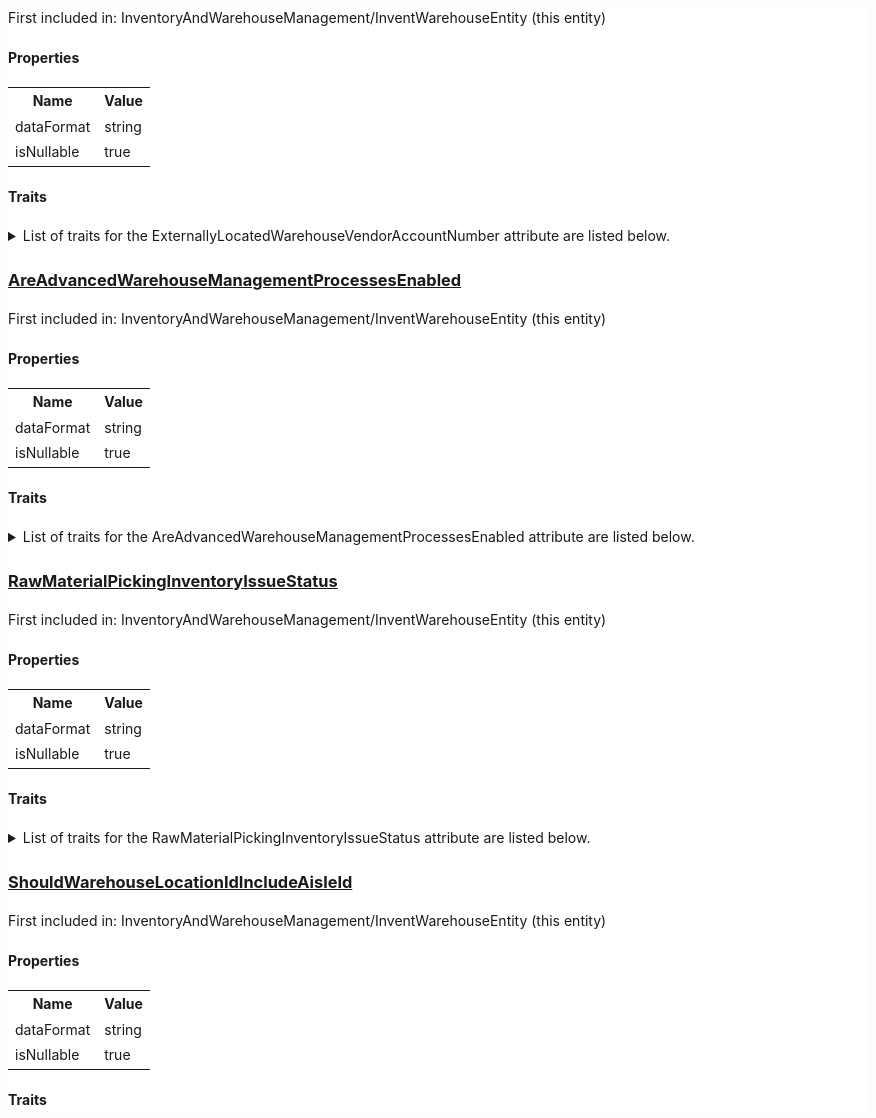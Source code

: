First included in: InventoryAndWarehouseManagement/InventWarehouseEntity (this entity)  

#### Properties

<table><tr><th>Name</th><th>Value</th></tr><tr><td>dataFormat</td><td>string</td></tr><tr><td>isNullable</td><td>true</td></tr></table>

#### Traits

<details><summary>List of traits for the ExternallyLocatedWarehouseVendorAccountNumber attribute are listed below.</summary></details>

### <a href=#AreAdvancedWarehouseManagementProcessesEnabled name="AreAdvancedWarehouseManagementProcessesEnabled">AreAdvancedWarehouseManagementProcessesEnabled</a>

First included in: InventoryAndWarehouseManagement/InventWarehouseEntity (this entity)  

#### Properties

<table><tr><th>Name</th><th>Value</th></tr><tr><td>dataFormat</td><td>string</td></tr><tr><td>isNullable</td><td>true</td></tr></table>

#### Traits

<details><summary>List of traits for the AreAdvancedWarehouseManagementProcessesEnabled attribute are listed below.</summary></details>

### <a href=#RawMaterialPickingInventoryIssueStatus name="RawMaterialPickingInventoryIssueStatus">RawMaterialPickingInventoryIssueStatus</a>

First included in: InventoryAndWarehouseManagement/InventWarehouseEntity (this entity)  

#### Properties

<table><tr><th>Name</th><th>Value</th></tr><tr><td>dataFormat</td><td>string</td></tr><tr><td>isNullable</td><td>true</td></tr></table>

#### Traits

<details><summary>List of traits for the RawMaterialPickingInventoryIssueStatus attribute are listed below.</summary></details>

### <a href=#ShouldWarehouseLocationIdIncludeAisleId name="ShouldWarehouseLocationIdIncludeAisleId">ShouldWarehouseLocationIdIncludeAisleId</a>

First included in: InventoryAndWarehouseManagement/InventWarehouseEntity (this entity)  

#### Properties

<table><tr><th>Name</th><th>Value</th></tr><tr><td>dataFormat</td><td>string</td></tr><tr><td>isNullable</td><td>true</td></tr></table>

#### Traits
